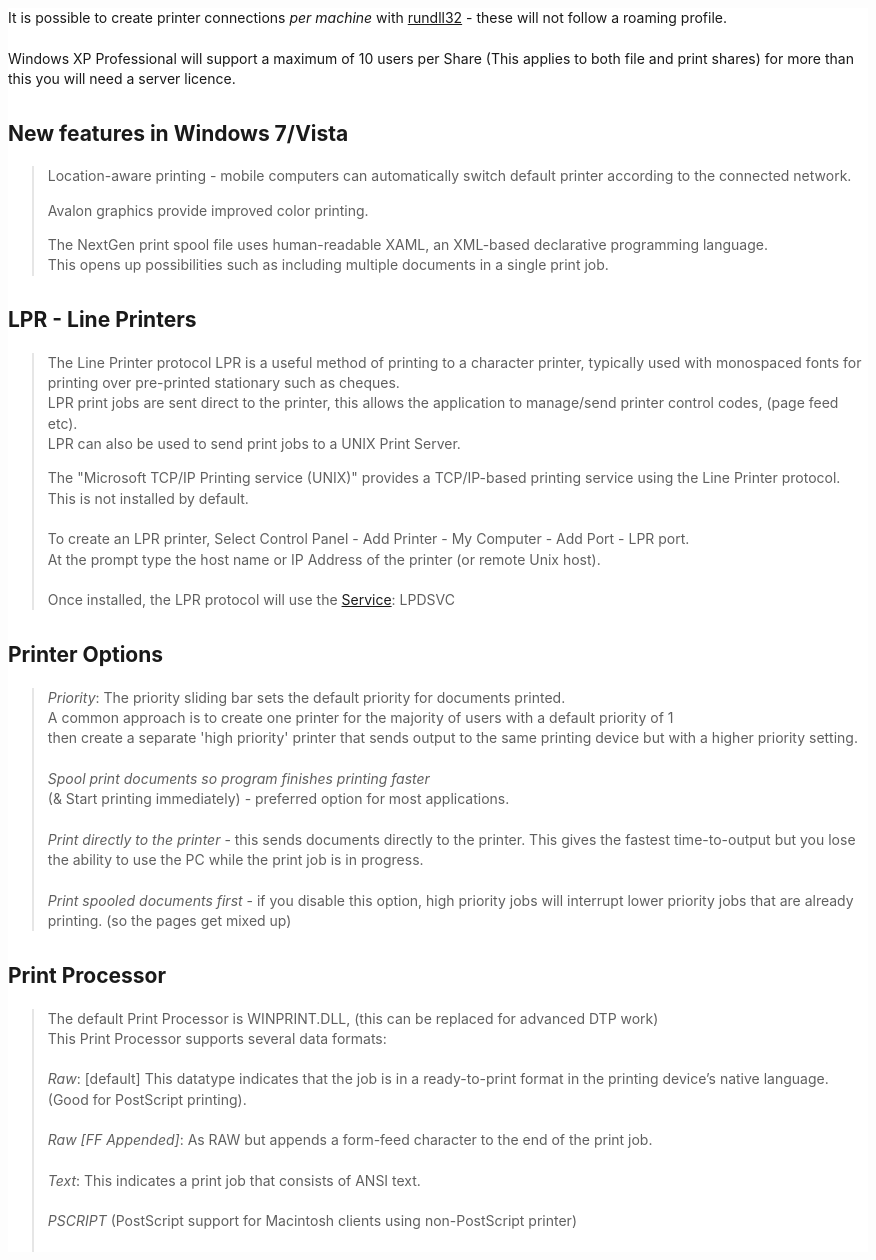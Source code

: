 <p>It is possible to create printer connections <i>per machine</i> with <a href="rundll32.html">rundll32</a> - these will not follow a roaming profile.<br>
<br>
Windows XP Professional will support a maximum of 10 users per Share (This applies to both file and print shares) for more than this you will need a server licence.</p>
</blockquote>
<h2>New features  in Windows 7/Vista  </h2>
<blockquote>
<p>Location-aware printing - mobile computers can automatically switch default printer according to the connected network. </p>
<p>Avalon graphics  provide improved color printing.</p>
<p>The NextGen print spool file  uses human-readable XAML, an XML-based declarative programming language. <br>
This  opens up possibilities such as including multiple documents in a single print job.</p>
</blockquote>
<h2>LPR - Line Printers</h2>
<blockquote>
<p>The Line Printer protocol LPR is a useful method of printing to a character printer, typically used with monospaced fonts for printing over pre-printed stationary such as cheques.<br>
LPR print jobs are sent direct to the printer, this allows the application to manage/send printer control codes, (page feed etc).<br>
LPR can also
be used to send print jobs to a UNIX Print Server.</p>
<p>The "Microsoft TCP/IP Printing service (UNIX)" provides a TCP/IP-based printing service  using the Line Printer protocol. This is not installed by default.<br>
<br>
To create an LPR printer, Select Control Panel - Add Printer - My Computer - Add Port - LPR port.<br>
At the prompt  type the host name or IP Address of the  printer (or remote Unix host).<br>
<br>
Once installed, the LPR protocol will use the  <a href="syntax-services.html">Service</a>: LPDSVC </p>
</blockquote>
<h2>Printer Options</h2>
<blockquote>
<p><i>Priority</i>: The priority sliding bar sets the default priority for documents printed. <br>
A common approach is to create one printer for the majority of users with a default priority of 1 <br>
then create a separate 'high priority' printer that sends output to the same printing device but with a higher priority setting.<br>
<br>
<i>Spool print documents so program finishes printing faster</i><br>
(&amp; Start printing immediately) - preferred option for most applications.<br>
<br>
<i>Print directly to the printer</i> - this sends documents directly to the printer. This gives the fastest time-to-output but you lose the ability
to use the PC while the print job is in progress.<br>
<br>
<i>Print spooled documents first</i> - if you disable this option, high priority jobs will interrupt lower priority jobs that are already printing. (so the pages get mixed up)</p>
</blockquote>
<h2>Print Processor</h2>
<blockquote>
<p>The default Print Processor is WINPRINT.DLL, (this can be replaced for advanced DTP work)<br> This Print Processor supports several data formats:<br>
<br>
<i>Raw</i>: [default] This datatype indicates that the job is in a ready-to-print format in the printing device’s native language. (Good for PostScript printing).<br><br>
 <i>Raw [FF Appended]</i>: As RAW but appends a form-feed character to the end of the print job.<br>
 <br>
 <i>Text</i>: This  indicates a print job that consists of ANSI text. <br><br>
 <i>PSCRIPT</i> (PostScript support for Macintosh clients using non-PostScript printer)<br>
<br>